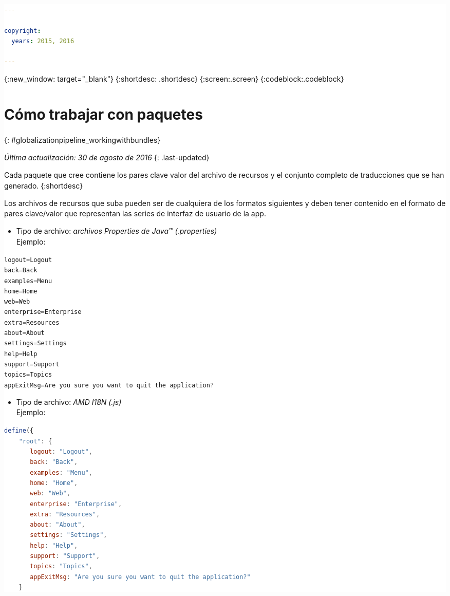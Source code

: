 ```yaml
---

copyright:
  years: 2015, 2016

---
```


{:new_window: target="_blank"}
{:shortdesc: .shortdesc}
{:screen:.screen}
{:codeblock:.codeblock}


# Cómo trabajar con paquetes
{: #globalizationpipeline_workingwithbundles}

*Última actualización: 30 de agosto de 2016*
{: .last-updated}

Cada paquete que cree contiene los pares clave valor del archivo de recursos y el conjunto completo de traducciones que se han generado.
{:shortdesc}

Los archivos de recursos que suba pueden ser de cualquiera de los formatos siguientes y deben tener contenido en el formato de pares clave/valor que representan las series de interfaz de usuario de la app.


* Tipo de archivo: *archivos Properties de Java™ (.properties)*<br>
Ejemplo:
```js
logout=Logout 
back=Back 
examples=Menu 
home=Home 
web=Web 
enterprise=Enterprise 
extra=Resources 
about=About 
settings=Settings 
help=Help 
support=Support 
topics=Topics 
appExitMsg=Are you sure you want to quit the application?
```
* Tipo de archivo: *AMD I18N (.js)*<br>
Ejemplo:
```js
define({
    "root": {
       logout: "Logout",
       back: "Back",
       examples: "Menu",
       home: "Home",
       web: "Web",
       enterprise: "Enterprise",
       extra: "Resources",
       about: "About",
       settings: "Settings",
       help: "Help",
       support: "Support",
       topics: "Topics",
       appExitMsg: "Are you sure you want to quit the application?"
    }
```